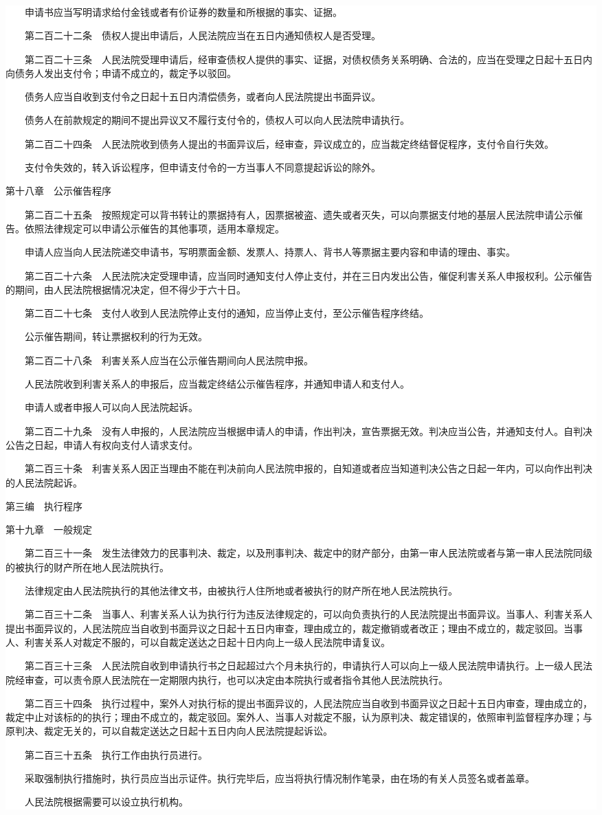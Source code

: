　　申请书应当写明请求给付金钱或者有价证券的数量和所根据的事实、证据。

　　第二百二十二条　债权人提出申请后，人民法院应当在五日内通知债权人是否受理。

　　第二百二十三条　人民法院受理申请后，经审查债权人提供的事实、证据，对债权债务关系明确、合法的，应当在受理之日起十五日内向债务人发出支付令；申请不成立的，裁定予以驳回。

　　债务人应当自收到支付令之日起十五日内清偿债务，或者向人民法院提出书面异议。

　　债务人在前款规定的期间不提出异议又不履行支付令的，债权人可以向人民法院申请执行。

　　第二百二十四条　人民法院收到债务人提出的书面异议后，经审查，异议成立的，应当裁定终结督促程序，支付令自行失效。

　　支付令失效的，转入诉讼程序，但申请支付令的一方当事人不同意提起诉讼的除外。

第十八章　公示催告程序



　　第二百二十五条　按照规定可以背书转让的票据持有人，因票据被盗、遗失或者灭失，可以向票据支付地的基层人民法院申请公示催告。依照法律规定可以申请公示催告的其他事项，适用本章规定。

　　申请人应当向人民法院递交申请书，写明票面金额、发票人、持票人、背书人等票据主要内容和申请的理由、事实。

　　第二百二十六条　人民法院决定受理申请，应当同时通知支付人停止支付，并在三日内发出公告，催促利害关系人申报权利。公示催告的期间，由人民法院根据情况决定，但不得少于六十日。

　　第二百二十七条　支付人收到人民法院停止支付的通知，应当停止支付，至公示催告程序终结。

　　公示催告期间，转让票据权利的行为无效。

　　第二百二十八条　利害关系人应当在公示催告期间向人民法院申报。

　　人民法院收到利害关系人的申报后，应当裁定终结公示催告程序，并通知申请人和支付人。

　　申请人或者申报人可以向人民法院起诉。

　　第二百二十九条　没有人申报的，人民法院应当根据申请人的申请，作出判决，宣告票据无效。判决应当公告，并通知支付人。自判决公告之日起，申请人有权向支付人请求支付。

　　第二百三十条　利害关系人因正当理由不能在判决前向人民法院申报的，自知道或者应当知道判决公告之日起一年内，可以向作出判决的人民法院起诉。

第三编　执行程序





第十九章　一般规定



　　第二百三十一条　发生法律效力的民事判决、裁定，以及刑事判决、裁定中的财产部分，由第一审人民法院或者与第一审人民法院同级的被执行的财产所在地人民法院执行。

　　法律规定由人民法院执行的其他法律文书，由被执行人住所地或者被执行的财产所在地人民法院执行。

　　第二百三十二条　当事人、利害关系人认为执行行为违反法律规定的，可以向负责执行的人民法院提出书面异议。当事人、利害关系人提出书面异议的，人民法院应当自收到书面异议之日起十五日内审查，理由成立的，裁定撤销或者改正；理由不成立的，裁定驳回。当事人、利害关系人对裁定不服的，可以自裁定送达之日起十日内向上一级人民法院申请复议。

　　第二百三十三条　人民法院自收到申请执行书之日起超过六个月未执行的，申请执行人可以向上一级人民法院申请执行。上一级人民法院经审查，可以责令原人民法院在一定期限内执行，也可以决定由本院执行或者指令其他人民法院执行。

　　第二百三十四条　执行过程中，案外人对执行标的提出书面异议的，人民法院应当自收到书面异议之日起十五日内审查，理由成立的，裁定中止对该标的的执行；理由不成立的，裁定驳回。案外人、当事人对裁定不服，认为原判决、裁定错误的，依照审判监督程序办理；与原判决、裁定无关的，可以自裁定送达之日起十五日内向人民法院提起诉讼。

　　第二百三十五条　执行工作由执行员进行。

　　采取强制执行措施时，执行员应当出示证件。执行完毕后，应当将执行情况制作笔录，由在场的有关人员签名或者盖章。

　　人民法院根据需要可以设立执行机构。
